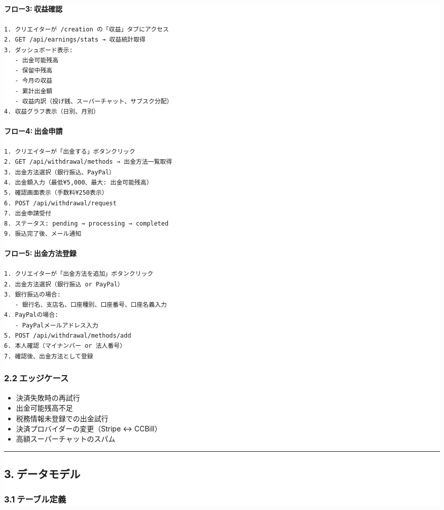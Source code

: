 #### フロー3: 収益確認
```
1. クリエイターが /creation の「収益」タブにアクセス
2. GET /api/earnings/stats → 収益統計取得
3. ダッシュボード表示:
   - 出金可能残高
   - 保留中残高
   - 今月の収益
   - 累計出金額
   - 収益内訳（投げ銭、スーパーチャット、サブスク分配）
4. 収益グラフ表示（日別、月別）
```

#### フロー4: 出金申請
```
1. クリエイターが「出金する」ボタンクリック
2. GET /api/withdrawal/methods → 出金方法一覧取得
3. 出金方法選択（銀行振込、PayPal）
4. 出金額入力（最低¥5,000、最大: 出金可能残高）
5. 確認画面表示（手数料¥250表示）
6. POST /api/withdrawal/request
7. 出金申請受付
8. ステータス: pending → processing → completed
9. 振込完了後、メール通知
```

#### フロー5: 出金方法登録
```
1. クリエイターが「出金方法を追加」ボタンクリック
2. 出金方法選択（銀行振込 or PayPal）
3. 銀行振込の場合:
   - 銀行名、支店名、口座種別、口座番号、口座名義入力
4. PayPalの場合:
   - PayPalメールアドレス入力
5. POST /api/withdrawal/methods/add
6. 本人確認（マイナンバー or 法人番号）
7. 確認後、出金方法として登録
```

### 2.2 エッジケース
- 決済失敗時の再試行
- 出金可能残高不足
- 税務情報未登録での出金試行
- 決済プロバイダーの変更（Stripe ↔ CCBill）
- 高額スーパーチャットのスパム

---

## 3. データモデル

### 3.1 テーブル定義

